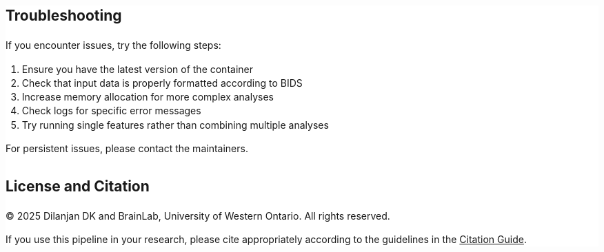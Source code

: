 ## Troubleshooting

If you encounter issues, try the following steps:

1. Ensure you have the latest version of the container
2. Check that input data is properly formatted according to BIDS
3. Increase memory allocation for more complex analyses
4. Check logs for specific error messages
5. Try running single features rather than combining multiple analyses

For persistent issues, please contact the maintainers.

## License and Citation

© 2025 Dilanjan DK and BrainLab, University of Western Ontario. All rights reserved.

If you use this pipeline in your research, please cite appropriately according to the guidelines in the [Citation Guide](docs/CITATION.md).
